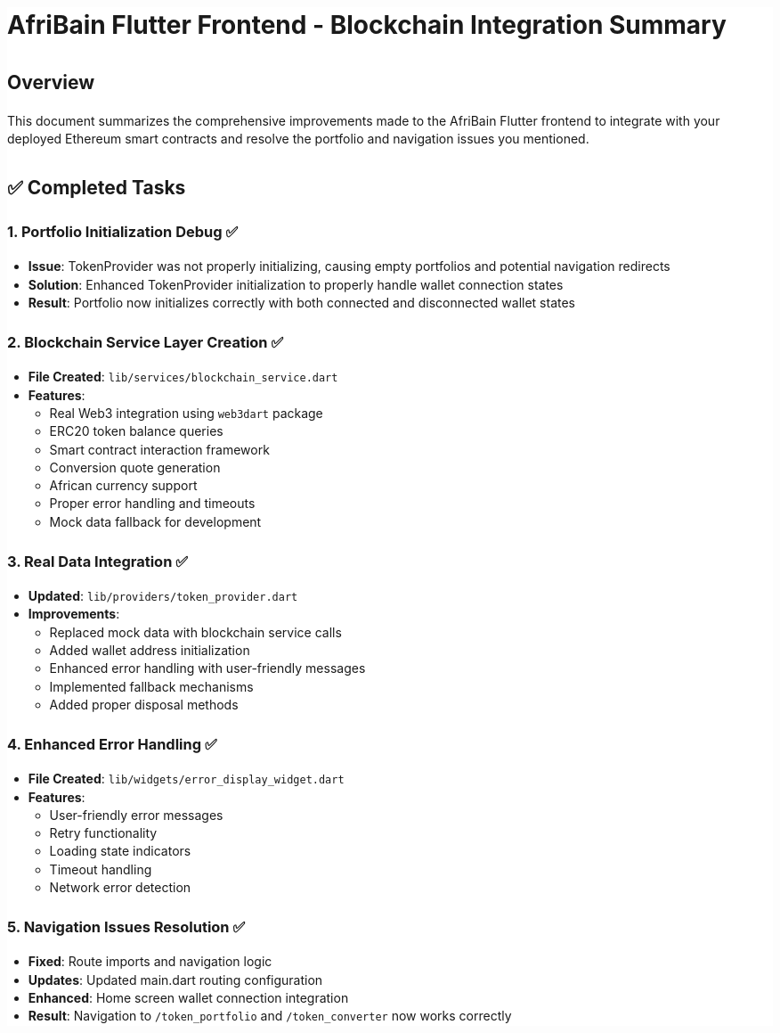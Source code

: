 # AfriBain Flutter Frontend - Blockchain Integration Summary

## Overview
This document summarizes the comprehensive improvements made to the AfriBain Flutter frontend to integrate with your deployed Ethereum smart contracts and resolve the portfolio and navigation issues you mentioned.

## ✅ Completed Tasks

### 1. Portfolio Initialization Debug ✅
- **Issue**: TokenProvider was not properly initializing, causing empty portfolios and potential navigation redirects
- **Solution**: Enhanced TokenProvider initialization to properly handle wallet connection states
- **Result**: Portfolio now initializes correctly with both connected and disconnected wallet states

### 2. Blockchain Service Layer Creation ✅
- **File Created**: `lib/services/blockchain_service.dart`
- **Features**:
  - Real Web3 integration using `web3dart` package
  - ERC20 token balance queries
  - Smart contract interaction framework
  - Conversion quote generation
  - African currency support
  - Proper error handling and timeouts
  - Mock data fallback for development

### 3. Real Data Integration ✅
- **Updated**: `lib/providers/token_provider.dart`
- **Improvements**:
  - Replaced mock data with blockchain service calls
  - Added wallet address initialization
  - Enhanced error handling with user-friendly messages
  - Implemented fallback mechanisms
  - Added proper disposal methods

### 4. Enhanced Error Handling ✅
- **File Created**: `lib/widgets/error_display_widget.dart`
- **Features**:
  - User-friendly error messages
  - Retry functionality
  - Loading state indicators
  - Timeout handling
  - Network error detection

### 5. Navigation Issues Resolution ✅
- **Fixed**: Route imports and navigation logic
- **Updates**: Updated main.dart routing configuration
- **Enhanced**: Home screen wallet connection integration
- **Result**: Navigation to `/token_portfolio` and `/token_converter` now works correctly
